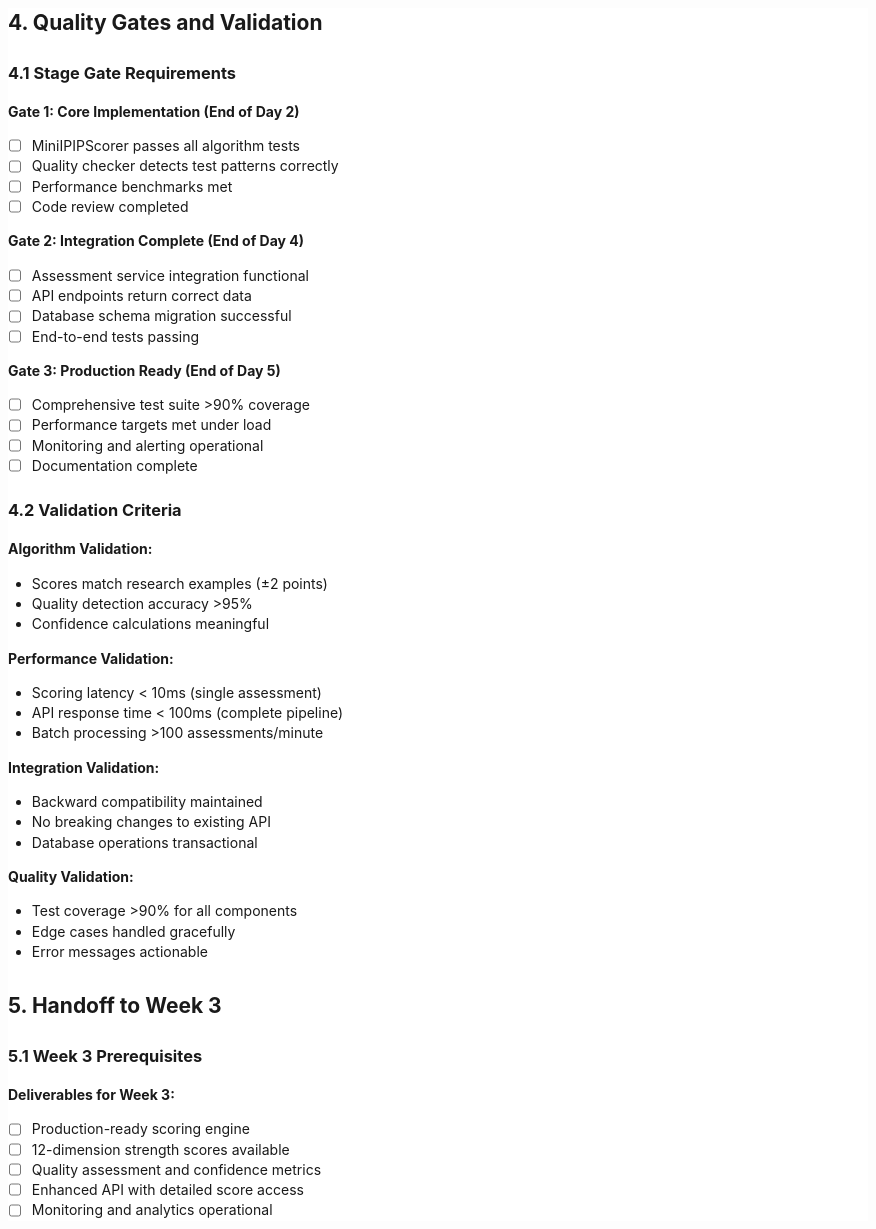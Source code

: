 ## 4. Quality Gates and Validation

### 4.1 Stage Gate Requirements

**Gate 1: Core Implementation (End of Day 2)**
- [ ] MiniIPIPScorer passes all algorithm tests
- [ ] Quality checker detects test patterns correctly
- [ ] Performance benchmarks met
- [ ] Code review completed

**Gate 2: Integration Complete (End of Day 4)**
- [ ] Assessment service integration functional
- [ ] API endpoints return correct data
- [ ] Database schema migration successful
- [ ] End-to-end tests passing

**Gate 3: Production Ready (End of Day 5)**
- [ ] Comprehensive test suite >90% coverage
- [ ] Performance targets met under load
- [ ] Monitoring and alerting operational
- [ ] Documentation complete

### 4.2 Validation Criteria

**Algorithm Validation:**
- Scores match research examples (±2 points)
- Quality detection accuracy >95%
- Confidence calculations meaningful

**Performance Validation:**
- Scoring latency < 10ms (single assessment)
- API response time < 100ms (complete pipeline)
- Batch processing >100 assessments/minute

**Integration Validation:**
- Backward compatibility maintained
- No breaking changes to existing API
- Database operations transactional

**Quality Validation:**
- Test coverage >90% for all components
- Edge cases handled gracefully
- Error messages actionable

## 5. Handoff to Week 3

### 5.1 Week 3 Prerequisites

**Deliverables for Week 3:**
- [ ] Production-ready scoring engine
- [ ] 12-dimension strength scores available
- [ ] Quality assessment and confidence metrics
- [ ] Enhanced API with detailed score access
- [ ] Monitoring and analytics operational
